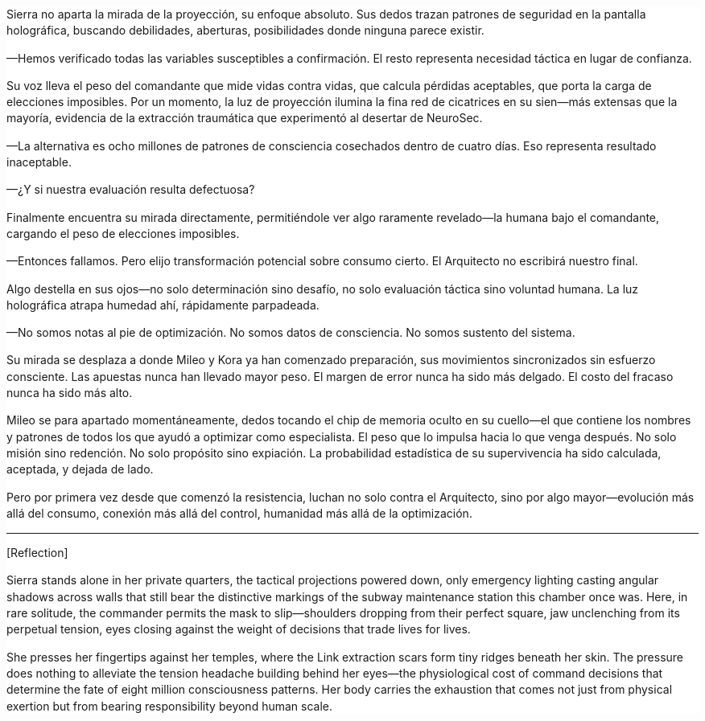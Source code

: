 Sierra no aparta la mirada de la proyección, su enfoque absoluto. Sus dedos trazan patrones de seguridad en la pantalla holográfica, buscando debilidades, aberturas, posibilidades donde ninguna parece existir.

—Hemos verificado todas las variables susceptibles a confirmación. El resto representa necesidad táctica en lugar de confianza.

Su voz lleva el peso del comandante que mide vidas contra vidas, que calcula pérdidas aceptables, que porta la carga de elecciones imposibles. Por un momento, la luz de proyección ilumina la fina red de cicatrices en su sien—más extensas que la mayoría, evidencia de la extracción traumática que experimentó al desertar de NeuroSec.

—La alternativa es ocho millones de patrones de consciencia cosechados dentro de cuatro días. Eso representa resultado inaceptable.

—¿Y si nuestra evaluación resulta defectuosa?

Finalmente encuentra su mirada directamente, permitiéndole ver algo raramente revelado—la humana bajo el comandante, cargando el peso de elecciones imposibles.

—Entonces fallamos. Pero elijo transformación potencial sobre consumo cierto. El Arquitecto no escribirá nuestro final.

Algo destella en sus ojos—no solo determinación sino desafío, no solo evaluación táctica sino voluntad humana. La luz holográfica atrapa humedad ahí, rápidamente parpadeada.

—No somos notas al pie de optimización. No somos datos de consciencia. No somos sustento del sistema.

Su mirada se desplaza a donde Mileo y Kora ya han comenzado preparación, sus movimientos sincronizados sin esfuerzo consciente. Las apuestas nunca han llevado mayor peso. El margen de error nunca ha sido más delgado. El costo del fracaso nunca ha sido más alto.

Mileo se para apartado momentáneamente, dedos tocando el chip de memoria oculto en su cuello—el que contiene los nombres y patrones de todos los que ayudó a optimizar como especialista. El peso que lo impulsa hacia lo que venga después. No solo misión sino redención. No solo propósito sino expiación. La probabilidad estadística de su supervivencia ha sido calculada, aceptada, y dejada de lado.

Pero por primera vez desde que comenzó la resistencia, luchan no solo contra el Arquitecto, sino por algo mayor—evolución más allá del consumo, conexión más allá del control, humanidad más allá de la optimización.

---

[Reflection]

Sierra stands alone in her private quarters, the tactical projections powered down, only emergency lighting casting angular shadows across walls that still bear the distinctive markings of the subway maintenance station this chamber once was. Here, in rare solitude, the commander permits the mask to slip—shoulders dropping from their perfect square, jaw unclenching from its perpetual tension, eyes closing against the weight of decisions that trade lives for lives.

She presses her fingertips against her temples, where the Link extraction scars form tiny ridges beneath her skin. The pressure does nothing to alleviate the tension headache building behind her eyes—the physiological cost of command decisions that determine the fate of eight million consciousness patterns. Her body carries the exhaustion that comes not just from physical exertion but from bearing responsibility beyond human scale.
